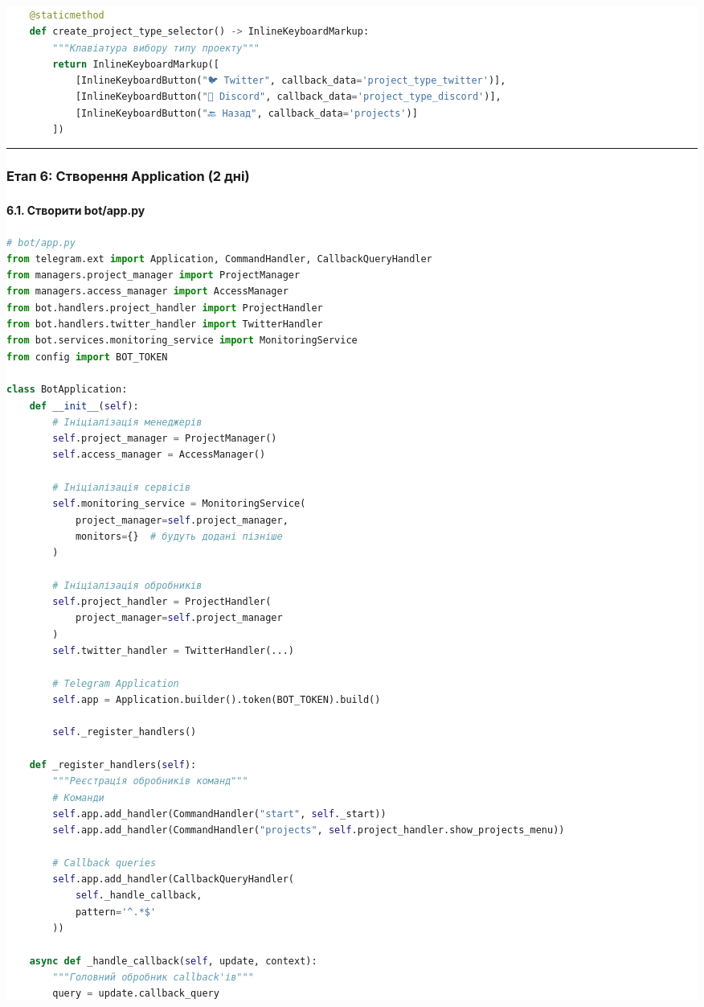 ```python
    @staticmethod
    def create_project_type_selector() -> InlineKeyboardMarkup:
        """Клавіатура вибору типу проекту"""
        return InlineKeyboardMarkup([
            [InlineKeyboardButton("🐦 Twitter", callback_data='project_type_twitter')],
            [InlineKeyboardButton("💬 Discord", callback_data='project_type_discord')],
            [InlineKeyboardButton("🔙 Назад", callback_data='projects')]
        ])
```

---

### Етап 6: Створення Application (2 дні)

#### 6.1. Створити bot/app.py

```python
# bot/app.py
from telegram.ext import Application, CommandHandler, CallbackQueryHandler
from managers.project_manager import ProjectManager
from managers.access_manager import AccessManager
from bot.handlers.project_handler import ProjectHandler
from bot.handlers.twitter_handler import TwitterHandler
from bot.services.monitoring_service import MonitoringService
from config import BOT_TOKEN

class BotApplication:
    def __init__(self):
        # Ініціалізація менеджерів
        self.project_manager = ProjectManager()
        self.access_manager = AccessManager()
        
        # Ініціалізація сервісів
        self.monitoring_service = MonitoringService(
            project_manager=self.project_manager,
            monitors={}  # будуть додані пізніше
        )
        
        # Ініціалізація обробників
        self.project_handler = ProjectHandler(
            project_manager=self.project_manager
        )
        self.twitter_handler = TwitterHandler(...)
        
        # Telegram Application
        self.app = Application.builder().token(BOT_TOKEN).build()
        
        self._register_handlers()
    
    def _register_handlers(self):
        """Реєстрація обробників команд"""
        # Команди
        self.app.add_handler(CommandHandler("start", self._start))
        self.app.add_handler(CommandHandler("projects", self.project_handler.show_projects_menu))
        
        # Callback queries
        self.app.add_handler(CallbackQueryHandler(
            self._handle_callback,
            pattern='^.*$'
        ))
    
    async def _handle_callback(self, update, context):
        """Головний обробник callback'ів"""
        query = update.callback_query
```